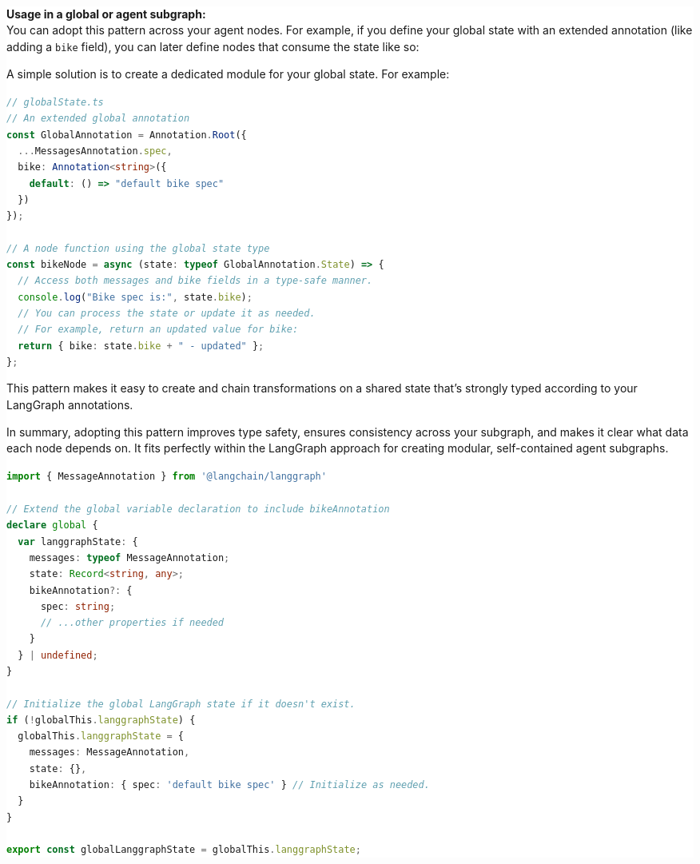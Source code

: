 **Usage in a global or agent subgraph:**  
You can adopt this pattern across your agent nodes. For example, if you define your global state with an extended annotation (like adding a `bike` field), you can later define nodes that consume the state like so:

A simple solution is to create a dedicated module for your global state. For example:

```typescript
// globalState.ts   
// An extended global annotation
const GlobalAnnotation = Annotation.Root({
  ...MessagesAnnotation.spec,
  bike: Annotation<string>({
    default: () => "default bike spec"
  })
});

// A node function using the global state type
const bikeNode = async (state: typeof GlobalAnnotation.State) => {
  // Access both messages and bike fields in a type-safe manner.
  console.log("Bike spec is:", state.bike);
  // You can process the state or update it as needed.
  // For example, return an updated value for bike:
  return { bike: state.bike + " - updated" };
};
```

This pattern makes it easy to create and chain transformations on a shared state that’s strongly typed according to your LangGraph annotations.

In summary, adopting this pattern improves type safety, ensures consistency across your subgraph, and makes it clear what data each node depends on. It fits perfectly within the LangGraph approach for creating modular, self-contained agent subgraphs.


```typescript
import { MessageAnnotation } from '@langchain/langgraph'

// Extend the global variable declaration to include bikeAnnotation
declare global {
  var langgraphState: {
    messages: typeof MessageAnnotation;
    state: Record<string, any>;
    bikeAnnotation?: {
      spec: string;
      // ...other properties if needed
    }
  } | undefined;
}

// Initialize the global LangGraph state if it doesn't exist.
if (!globalThis.langgraphState) {
  globalThis.langgraphState = {
    messages: MessageAnnotation,
    state: {},
    bikeAnnotation: { spec: 'default bike spec' } // Initialize as needed.
  }
}

export const globalLanggraphState = globalThis.langgraphState;
```

